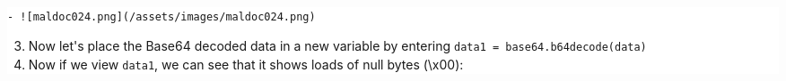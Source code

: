 	- ![maldoc024.png](/assets/images/maldoc024.png)
3. Now let's place the Base64 decoded data in a new variable by entering `data1 = base64.b64decode(data)`
4. Now if we view `data1`, we can see that it shows loads of null bytes (\x00):